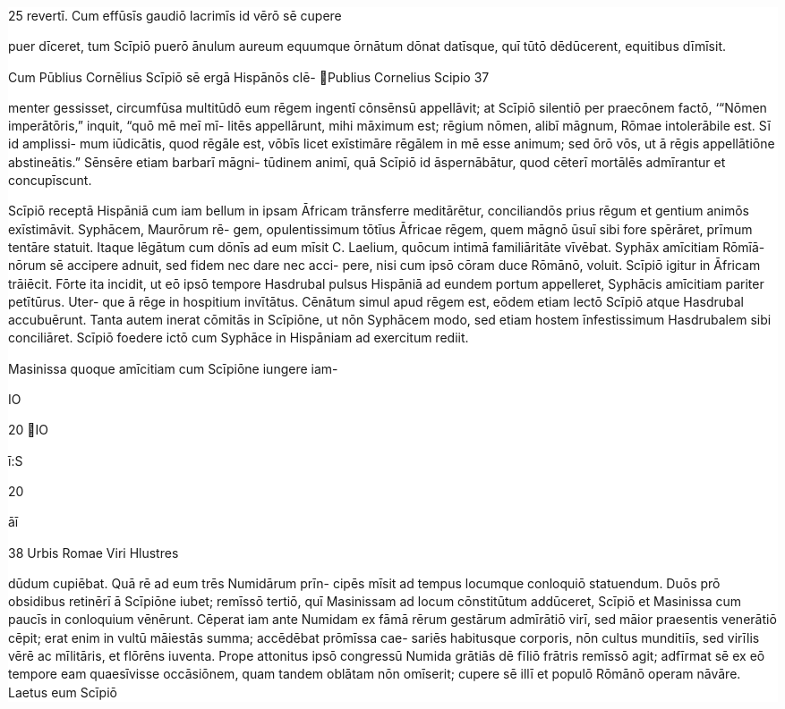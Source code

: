
25 revertī. Cum effūsīs gaudiō lacrimīs id vērō sē cupere

puer dīceret, tum Scīpiō puerō ānulum aureum equumque
ōrnātum dōnat datīsque, quī tūtō dēdūcerent, equitibus
dīmīsit.

Cum Pūblius Cornēlius Scīpiō sē ergā Hispānōs clē-
Publius Cornelius Scipio 37

menter gessisset, circumfūsa multitūdō eum rēgem ingentī
cōnsēnsū appellāvit; at Scīpiō silentiō per praecōnem
factō, ‘“Nōmen imperātōris,” inquit, “quō mē meī mī-
litēs appellārunt, mihi māximum est; rēgium nōmen,
alibī māgnum, Rōmae intolerābile est. Sī id amplissi-
mum iūdicātis, quod rēgāle est, vōbīs licet exīstimāre
rēgālem in mē esse animum; sed ōrō vōs, ut ā rēgis
appellātiōne abstineātis.” Sēnsēre etiam barbarī māgni-
tūdinem animī, quā Scīpiō id āspernābātur, quod cēterī
mortālēs admīrantur et concupīscunt.

Scīpiō receptā Hispāniā cum iam bellum in ipsam
Āfricam trānsferre meditārētur, conciliandōs prius rēgum
et gentium animōs exīstimāvit. Syphācem, Maurōrum rē-
gem, opulentissimum tōtīus Āfricae rēgem, quem māgnō
ūsuī sibi fore spērāret, prīmum tentāre statuit. Itaque
lēgātum cum dōnīs ad eum mīsit C. Laelium, quōcum
intimā familiāritāte vīvēbat. Syphāx amīcitiam Rōmīā-
nōrum sē accipere adnuit, sed fidem nec dare nec acci-
pere, nisi cum ipsō cōram duce Rōmānō, voluit. Scīpiō
igitur in Āfricam trāiēcit. Fōrte ita incidit, ut eō ipsō
tempore Hasdrubal pulsus Hispāniā ad eundem portum
appelleret, Syphācis amīcitiam pariter petītūrus. Uter-
que ā rēge in hospitium invītātus. Cēnātum simul apud
rēgem est, eōdem etiam lectō Scīpiō atque Hasdrubal
accubuērunt. Tanta autem inerat cōmitās in Scīpiōne,
ut nōn Syphācem modo, sed etiam hostem īnfestissimum
Hasdrubalem sibi conciliāret. Scīpiō foedere ictō cum
Syphāce in Hispāniam ad exercitum rediit.

Masinissa quoque amīcitiam cum Scīpiōne iungere iam-

IO

20
IO

ī:S

20

āī

38 Urbis Romae Viri Hlustres

dūdum cupiēbat. Quā rē ad eum trēs Numidārum prīn-
cipēs mīsit ad tempus locumque conloquiō statuendum.
Duōs prō obsidibus retinērī ā Scīpiōne iubet; remīssō
tertiō, quī Masinissam ad locum cōnstitūtum addūceret,
Scīpiō et Masinissa cum paucīs in conloquium vēnērunt.
Cēperat iam ante Numidam ex fāmā rērum gestārum
admīrātiō virī, sed māior praesentis venerātiō cēpit; erat
enim in vultū māiestās summa; accēdēbat prōmīssa cae-
sariēs habitusque corporis, nōn cultus munditiīs, sed virīlis
vērē ac mīlitāris, et flōrēns iuventa. Prope attonitus ipsō
congressū Numida grātiās dē fīliō frātris remīssō agit;
adfīrmat sē ex eō tempore eam quaesīvisse occāsiōnem,
quam tandem oblātam nōn omīserit; cupere sē illī et
populō Rōmānō operam nāvāre. Laetus eum Scīpiō